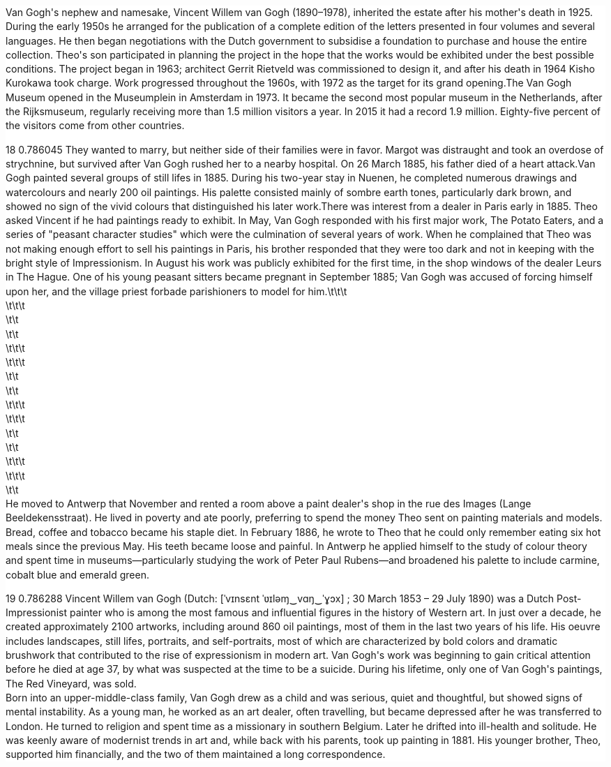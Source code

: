 Van Gogh's nephew and namesake, Vincent Willem van Gogh (1890–1978), inherited the estate after his mother's death in 1925. During the early 1950s he arranged for the publication of a complete edition of the letters presented in four volumes and several languages. He then began negotiations with the Dutch government to subsidise a foundation to purchase and house the entire collection. Theo's son participated in planning the project in the hope that the works would be exhibited under the best possible conditions. The project began in 1963; architect Gerrit Rietveld was commissioned to design it, and after his death in 1964 Kisho Kurokawa took charge. Work progressed throughout the 1960s, with 1972 as the target for its grand opening.The Van Gogh Museum opened in the Museumplein in Amsterdam in 1973. It became the second most popular museum in the Netherlands, after the Rijksmuseum, regularly receiving more than 1.5 million visitors a year. In 2015 it had a record 1.9 million. Eighty-five percent of the visitors come from other countries.

18 0.786045 They wanted to marry, but neither side of their families were in favor. Margot was distraught and took an overdose of strychnine, but survived after Van Gogh rushed her to a nearby hospital. On 26 March 1885, his father died of a heart attack.Van Gogh painted several groups of still lifes in 1885. During his two-year stay in Nuenen, he completed numerous drawings and watercolours and nearly 200 oil paintings. His palette consisted mainly of sombre earth tones, particularly dark brown, and showed no sign of the vivid colours that distinguished his later work.There was interest from a dealer in Paris early in 1885. Theo asked Vincent if he had paintings ready to exhibit. In May, Van Gogh responded with his first major work, The Potato Eaters, and a series of "peasant character studies" which were the culmination of several years of work. When he complained that Theo was not making enough effort to sell his paintings in Paris, his brother responded that they were too dark and not in keeping with the bright style of Impressionism. In August his work was publicly exhibited for the first time, in the shop windows of the dealer Leurs in The Hague. One of his young peasant sitters became pregnant in September 1885; Van Gogh was accused of forcing himself upon her, and the village priest forbade parishioners to model for him.\\t\\t\\t  
\\t\\t\\t  
\\t\\t  
\\t\\t  
\\t\\t\\t  
\\t\\t\\t  
\\t\\t  
\\t\\t  
\\t\\t\\t  
\\t\\t\\t  
\\t\\t  
\\t\\t  
\\t\\t\\t  
\\t\\t\\t  
\\t\\t  
He moved to Antwerp that November and rented a room above a paint dealer's shop in the rue des Images (Lange Beeldekensstraat). He lived in poverty and ate poorly, preferring to spend the money Theo sent on painting materials and models. Bread, coffee and tobacco became his staple diet. In February 1886, he wrote to Theo that he could only remember eating six hot meals since the previous May. His teeth became loose and painful. In Antwerp he applied himself to the study of colour theory and spent time in museums—particularly studying the work of Peter Paul Rubens—and broadened his palette to include carmine, cobalt blue and emerald green.

19 0.786288 Vincent Willem van Gogh (Dutch: \[ˈvɪnsɛnt ˈʋɪləɱ‿vɑŋ‿ˈɣɔx\] ; 30 March 1853 – 29 July 1890) was a Dutch Post-Impressionist painter who is among the most famous and influential figures in the history of Western art. In just over a decade, he created approximately 2100 artworks, including around 860 oil paintings, most of them in the last two years of his life. His oeuvre includes landscapes, still lifes, portraits, and self-portraits, most of which are characterized by bold colors and dramatic brushwork that contributed to the rise of expressionism in modern art. Van Gogh's work was beginning to gain critical attention before he died at age 37, by what was suspected at the time to be a suicide. During his lifetime, only one of Van Gogh's paintings, The Red Vineyard, was sold.  
Born into an upper-middle-class family, Van Gogh drew as a child and was serious, quiet and thoughtful, but showed signs of mental instability. As a young man, he worked as an art dealer, often travelling, but became depressed after he was transferred to London. He turned to religion and spent time as a missionary in southern Belgium. Later he drifted into ill-health and solitude. He was keenly aware of modernist trends in art and, while back with his parents, took up painting in 1881. His younger brother, Theo, supported him financially, and the two of them maintained a long correspondence.  